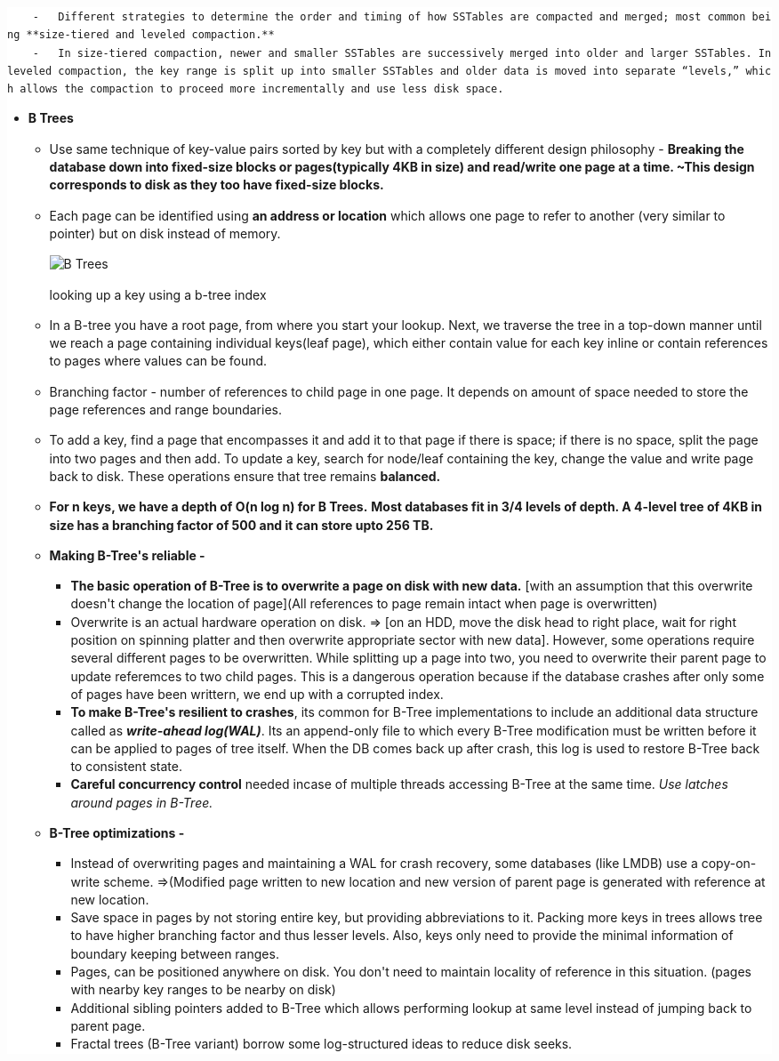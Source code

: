         -   Different strategies to determine the order and timing of how SSTables are compacted and merged; most common being **size-tiered and leveled compaction.**
        -   In size-tiered compaction, newer and smaller SSTables are successively merged into older and larger SSTables. In leveled compaction, the key range is split up into smaller SSTables and older data is moved into separate “levels,” which allows the compaction to proceed more incrementally and use less disk space.

-   **B Trees**

    -   Use same technique of key-value pairs sorted by key but with a completely different design philosophy - **Breaking the database down into fixed-size blocks or pages(typically 4KB in size) and read/write one page at a time. ~This design corresponds to disk as they too have fixed-size blocks.**
    -   Each page can be identified using **an address or location** which allows one page to refer to another (very similar to pointer) but on disk instead of memory.

        ![B Trees](../../assets/C305.png)

        looking up a key using a b-tree index

    -   In a B-tree you have a root page, from where you start your lookup. Next, we traverse the tree in a top-down manner until we reach a page containing individual keys(leaf page), which either contain value for each key inline or contain references to pages where values can be found.
    -   Branching factor - number of references to child page in one page. It depends on amount of space needed to store the page references and range boundaries.
    -   To add a key, find a page that encompasses it and add it to that page if there is space; if there is no space, split the page into two pages and then add. To update a key, search for node/leaf containing the key, change the value and write page back to disk. These operations ensure that tree remains **balanced.**
    -   **For n keys, we have a depth of O(n log n) for B Trees.** **Most databases fit in 3/4 levels of depth. A 4-level tree of 4KB in size has a branching factor of 500 and it can store upto 256 TB.**
    -   **Making B-Tree's reliable -**
        -   **The basic operation of B-Tree is to overwrite a page on disk with new data.** [with an assumption that this overwrite doesn't change the location of page](All references to page remain intact when page is overwritten)
        -   Overwrite is an actual hardware operation on disk. ⇒ [on an HDD, move the disk head to right place, wait for right position on spinning platter and then overwrite appropriate sector with new data]. However, some operations require several different pages to be overwritten. While splitting up a page into two, you need to overwrite their parent page to update referemces to two child pages. This is a dangerous operation because if the database crashes after only some of pages have been writtern, we end up with a corrupted index.
        -   **To make B-Tree's resilient to crashes**, its common for B-Tree implementations to include an additional data structure called as **_write-ahead log(WAL)_**. Its an append-only file to which every B-Tree modification must be written before it can be applied to pages of tree itself. When the DB comes back up after crash, this log is used to restore B-Tree back to consistent state.
        -   **Careful concurrency control** needed incase of multiple threads accessing B-Tree at the same time. _Use latches around pages in B-Tree._
    -   **B-Tree optimizations -**
        -   Instead of overwriting pages and maintaining a WAL for crash recovery, some
            databases (like LMDB) use a copy-on-write scheme. ⇒(Modified page written to new location and new version of parent page is generated with reference at new location.
        -   Save space in pages by not storing entire key, but providing abbreviations to it. Packing more keys in trees allows tree to have higher branching factor and thus lesser levels. Also, keys only need to provide the minimal information of boundary keeping between ranges.
        -   Pages, can be positioned anywhere on disk. You don't need to maintain locality of reference in this situation. (pages with nearby key ranges to be nearby on disk)
        -   Additional sibling pointers added to B-Tree which allows performing lookup at same level instead of jumping back to parent page.
        -   Fractal trees (B-Tree variant) borrow some log-structured ideas to reduce disk seeks.
